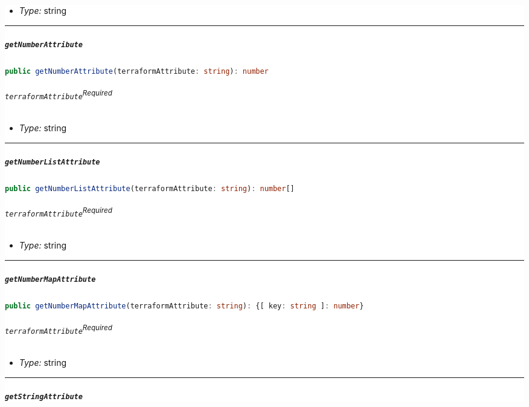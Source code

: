 - *Type:* string

---

##### `getNumberAttribute` <a name="getNumberAttribute" id="@cdktf/provider-dns.srvRecordSet.SrvRecordSetSrvOutputReference.getNumberAttribute"></a>

```typescript
public getNumberAttribute(terraformAttribute: string): number
```

###### `terraformAttribute`<sup>Required</sup> <a name="terraformAttribute" id="@cdktf/provider-dns.srvRecordSet.SrvRecordSetSrvOutputReference.getNumberAttribute.parameter.terraformAttribute"></a>

- *Type:* string

---

##### `getNumberListAttribute` <a name="getNumberListAttribute" id="@cdktf/provider-dns.srvRecordSet.SrvRecordSetSrvOutputReference.getNumberListAttribute"></a>

```typescript
public getNumberListAttribute(terraformAttribute: string): number[]
```

###### `terraformAttribute`<sup>Required</sup> <a name="terraformAttribute" id="@cdktf/provider-dns.srvRecordSet.SrvRecordSetSrvOutputReference.getNumberListAttribute.parameter.terraformAttribute"></a>

- *Type:* string

---

##### `getNumberMapAttribute` <a name="getNumberMapAttribute" id="@cdktf/provider-dns.srvRecordSet.SrvRecordSetSrvOutputReference.getNumberMapAttribute"></a>

```typescript
public getNumberMapAttribute(terraformAttribute: string): {[ key: string ]: number}
```

###### `terraformAttribute`<sup>Required</sup> <a name="terraformAttribute" id="@cdktf/provider-dns.srvRecordSet.SrvRecordSetSrvOutputReference.getNumberMapAttribute.parameter.terraformAttribute"></a>

- *Type:* string

---

##### `getStringAttribute` <a name="getStringAttribute" id="@cdktf/provider-dns.srvRecordSet.SrvRecordSetSrvOutputReference.getStringAttribute"></a>
